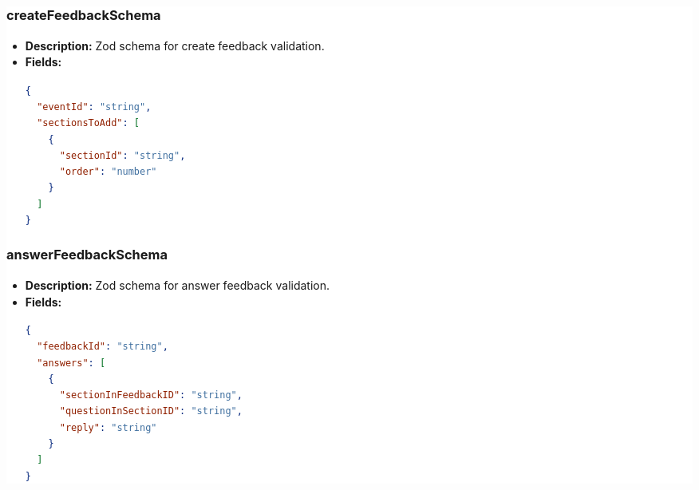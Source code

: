 ### createFeedbackSchema

- **Description:** Zod schema for create feedback validation.
- **Fields:**
  ```json
  {
    "eventId": "string",
    "sectionsToAdd": [
      {
        "sectionId": "string",
        "order": "number"
      }
    ]
  }
  ```

### answerFeedbackSchema

- **Description:** Zod schema for answer feedback validation.
- **Fields:**
  ```json
  {
    "feedbackId": "string",
    "answers": [
      {
        "sectionInFeedbackID": "string",
        "questionInSectionID": "string",
        "reply": "string"
      }
    ]
  }
  ```
